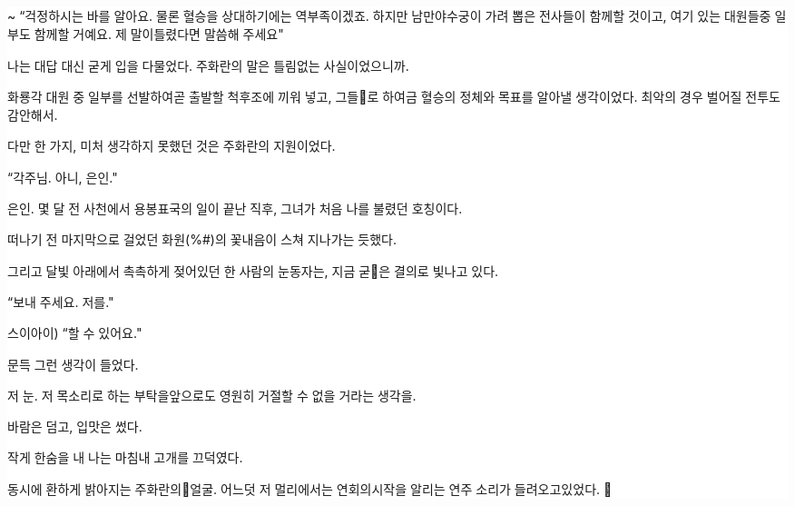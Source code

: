 ~
“걱정하시는 바를 알아요. 물론 혈승을 상대하기에는 역부족이겠죠. 하지만 남만야수궁이 가려 뽑은 전사들이 함께할 것이고, 여기 있는 대원들중 일부도 함께할 거예요. 제 말이틀렸다면 말씀해 주세요"

나는 대답 대신 굳게 입을 다물었다. 주화란의 말은 틀림없는 사실이었으니까.

화룡각 대원 중 일부를 선발하여곧 출발할 척후조에 끼워 넣고, 그들로 하여금 혈승의 정체와 목표를 알아낼 생각이었다. 최악의 경우 벌어질 전투도 감안해서.

다만 한 가지, 미처 생각하지 못했던 것은 주화란의 지원이었다.

“각주님. 아니, 은인."

은인. 몇 달 전 사천에서 용봉표국의 일이 끝난 직후, 그녀가 처음 나를 불렸던 호칭이다.

떠나기 전 마지막으로 걸었던 화원(%#)의 꽃내음이 스쳐 지나가는 듯했다.

그리고 달빛 아래에서 촉촉하게 젖어있던 한 사람의 눈동자는, 지금 굳은 결의로 빛나고 있다.

“보내 주세요. 저를."

스이아이)
“할 수 있어요."

문득 그런 생각이 들었다.

저 눈. 저 목소리로 하는 부탁을앞으로도 영원히 거절할 수 없을 거라는 생각을.

바람은 덤고, 입맛은 썼다.

작게 한숨을 내 나는 마침내 고개를 끄덕였다.

동시에 환하게 밝아지는 주화란의얼굴. 어느덧 저 멀리에서는 연회의시작을 알리는 연주 소리가 들려오고있었다.
